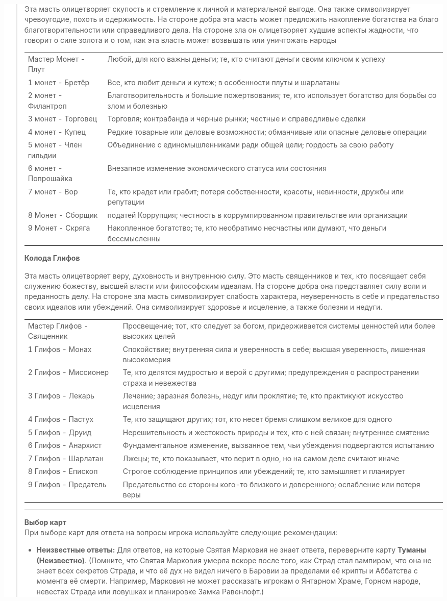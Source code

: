 > Эта масть олицетворяет скупость и стремление к личной и материальной выгоде. Она также символизирует чревоугодие, похоть и одержимость. На стороне добра эта масть может предложить накопление богатства на благо благотворительности или справедливого дела. На стороне зла он олицетворяет худшие аспекты жадности, что говорит о силе золота и о том, как эта власть может возвышать или уничтожать народы
> 
> |   |   |
> |---|---|
> |Мастер Монет - Плут|Любой, для кого важны деньги; те, кто считают деньги своим ключом к успеху|
> |1 монет - Бретёр|Все, кто любит деньги и кутеж; в особенности плуты и шарлатаны|
> |2 монет - Филантроп|Благотворительность и большие пожертвования; те, кто использует богатство для борьбы со злом и болезнью|
> |3 монет - Торговец|Торговля; контрабанда и черные рынки; честные и справедливые сделки|
> |4 монет - Купец|Редкие товарные или деловые возможности; обманчивые или опасные деловые операции|
> |5 монет - Член гильдии|Объединение с единомышленниками ради общей цели; гордость за свою работу|
> |6 монет - Попрошайка|Внезапное изменение экономического статуса или состояния|
> |7 монет - Вор|Те, кто крадет или грабит; потеря собственности, красоты, невинности, дружбы или репутации|
> |8 Монет - Сборщик|податей Коррупция; честность в коррумпированном правительстве или организации|
> |9 Монет - Скряга|Накопленное богатство; те, кто необратимо несчастны или думают, что деньги бессмысленны|
> 
>   
> 
> **Колода Глифов**
> 
> Эта масть олицетворяет веру, духовность и внутреннюю силу. Это масть священников и тех, кто посвящает себя служению божеству, высшей власти или философским идеалам. На стороне добра она представляет силу воли и преданность делу. На стороне зла масть символизирует слабость характера, неуверенность в себе и предательство своих идеалов или убеждений. Она символизирует здоровье и исцеление, а также болезни и недуги.
> 
> |   |   |
> |---|---|
> |Мастер Глифов - Священник|Просвещение; тот, кто следует за богом, придерживается системы ценностей или более высоких целей|
> |1 Глифов - Монах|Спокойствие; внутренняя сила и уверенность в себе; высшая уверенность, лишенная высокомерия|
> |2 Глифов - Миссионер|Те, кто делятся мудростью и верой с другими; предупреждения о распространении страха и невежества|
> |3 Глифов - Лекарь|Лечение; заразная болезнь, недуг или проклятие; те, кто практикуют искусство исцеления|
> |4 Глифов - Пастух|Те, кто защищают других; тот, кто несет бремя слишком великое для одного|
> |5 Глифов - Друид|Нерешительность и жестокость природы и тех, кто c ней cвязан; внутреннее смятение|
> |6 Глифов - Анархист|Фундаментальное изменение, вызванное тем, чьи убеждения подвергаются испытанию|
> |7 Глифов - Шарлатан|Лжецы; те, кто показывает, что верит в одно, но на самом деле считают иначе|
> |8 Глифов - Епископ|Строгое соблюдение принципов или убеждений; те, кто замышляет и планирует|
> |9 Глифов - Предатель|Предательство со стороны кого-то близкого и доверенного; ослабление или потеря веры|
> 
> ---
> 
> **Выбор карт**  
> При выборе карт для ответа на вопросы игрока используйте следующие рекомендации:  
> 
> - **Неизвестные ответы:** Для ответов, на которые Святая Марковия не знает ответа, переверните карту **Туманы (Неизвестно)**. (Помните, что Святая Марковия умерла вскоре после того, как Страд стал вампиром, что она не знает всех секретов Страда, и что её дух не видел ничего в Баровии за пределами её крипты и Аббатства с момента её смерти. Например, Марковия не может рассказать игрокам о Янтарном Храме, Горном народе, невестах Страда или ловушках и планировке Замка Равенлофт.)